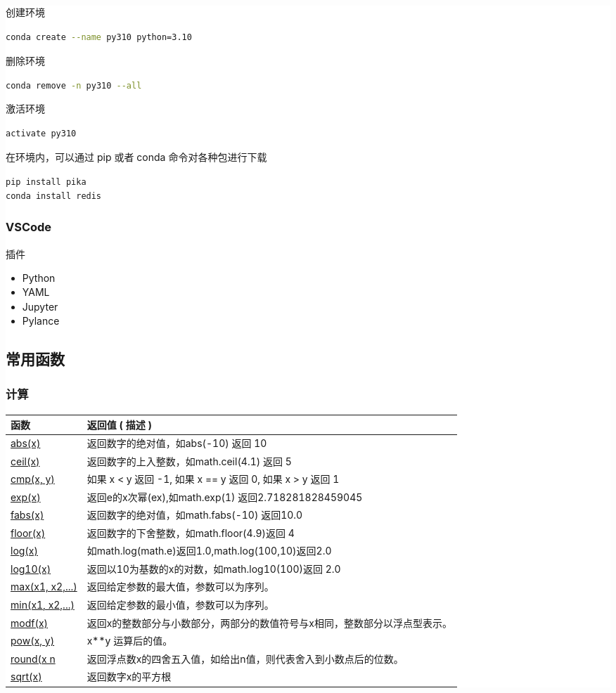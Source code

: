 创建环境

```bash
conda create --name py310 python=3.10
```

删除环境

```bash
conda remove -n py310 --all
```

激活环境

```bash
activate py310
```

在环境内，可以通过 pip 或者 conda 命令对各种包进行下载

```bash
pip install pika
conda install redis
```

### VSCode

插件

- Python
- YAML
- Jupyter
- Pylance

## 常用函数

### 计算

| 函数                                                         | 返回值 ( 描述 )                                              |
| :----------------------------------------------------------- | :----------------------------------------------------------- |
| [abs(x)](https://www.runoob.com/python/func-number-abs.html) | 返回数字的绝对值，如abs(-10) 返回 10                         |
| [ceil(x)](https://www.runoob.com/python/func-number-ceil.html) | 返回数字的上入整数，如math.ceil(4.1) 返回 5                  |
| [cmp(x, y)](https://www.runoob.com/python/func-number-cmp.html) | 如果 x < y 返回 -1, 如果 x == y 返回 0, 如果 x > y 返回 1    |
| [exp(x)](https://www.runoob.com/python/func-number-exp.html) | 返回e的x次幂(ex),如math.exp(1) 返回2.718281828459045         |
| [fabs(x)](https://www.runoob.com/python/func-number-fabs.html) | 返回数字的绝对值，如math.fabs(-10) 返回10.0                  |
| [floor(x)](https://www.runoob.com/python/func-number-floor.html) | 返回数字的下舍整数，如math.floor(4.9)返回 4                  |
| [log(x)](https://www.runoob.com/python/func-number-log.html) | 如math.log(math.e)返回1.0,math.log(100,10)返回2.0            |
| [log10(x)](https://www.runoob.com/python/func-number-log10.html) | 返回以10为基数的x的对数，如math.log10(100)返回 2.0           |
| [max(x1, x2,...)](https://www.runoob.com/python/func-number-max.html) | 返回给定参数的最大值，参数可以为序列。                       |
| [min(x1, x2,...)](https://www.runoob.com/python/func-number-min.html) | 返回给定参数的最小值，参数可以为序列。                       |
| [modf(x)](https://www.runoob.com/python/func-number-modf.html) | 返回x的整数部分与小数部分，两部分的数值符号与x相同，整数部分以浮点型表示。 |
| [pow(x, y)](https://www.runoob.com/python/func-number-pow.html) | x**y 运算后的值。                                            |
| [round(x n](https://www.runoob.com/python/func-number-round.html) | 返回浮点数x的四舍五入值，如给出n值，则代表舍入到小数点后的位数。 |
| [sqrt(x)](https://www.runoob.com/python/func-number-sqrt.html) | 返回数字x的平方根                                            |
